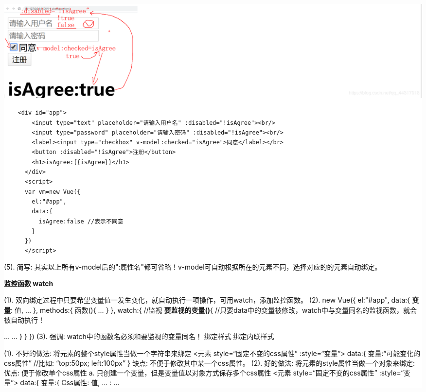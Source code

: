![在这里插入图片描述](1.初识vue.assets/20200203111639452.png)

```vue
    <div id="app">
        <input type="text" placeholder="请输入用户名" :disabled="!isAgree"><br/>
        <input type="password" placeholder="请输入密码" :disabled="!isAgree"><br/>
        <label><input type="checkbox" v-model:checked="isAgree">同意</label></br>
        <button :disabled="!isAgree">注册</button>
        <h1>isAgree:{{isAgree}}</h1>
      </div>
      <script>
      var vm=new Vue({
        el:"#app",
        data:{
          isAgree:false //表示不同意
        }
      })
      </script>
```

(5). 简写: 其实以上所有v-model后的":属性名"都可省略！v-model可自动根据所在的元素不同，选择对应的的元素自动绑定。

**监控函数 watch**

(1). 双向绑定过程中只要希望变量值一发生变化，就自动执行一项操作，可用watch，添加监控函数。
(2). new Vue({
el:"#app",
data:{ **变量**: 值, … },
methods:{
函数(){ … }
},
watch:{ //监视
**要监视的变量()**{ //只要data中的变量被修改，watch中与变量同名的监视函数，就会被自动执行！

… …
}
}
})
(3). 强调: watch中的函数名必须和要监视的变量同名！
绑定样式
绑定内联样式

(1). 不好的做法: 将元素的整个style属性当做一个字符串来绑定
<元素 style=“固定不变的css属性” :style=“变量”>
data:{
变量:“可能变化的css属性” //比如: “top:50px; left:100px”
}
缺点: 不便于修改其中某一个css属性。
(2). 好的做法: 将元素的style属性当做一个对象来绑定:
优点: 便于修改单个css属性
a. 只创建一个变量，但是变量值以对象方式保存多个css属性
<元素 style=“固定不变的css属性” :style=“变量”>
data:{
变量:{
Css属性: 值,
… : …